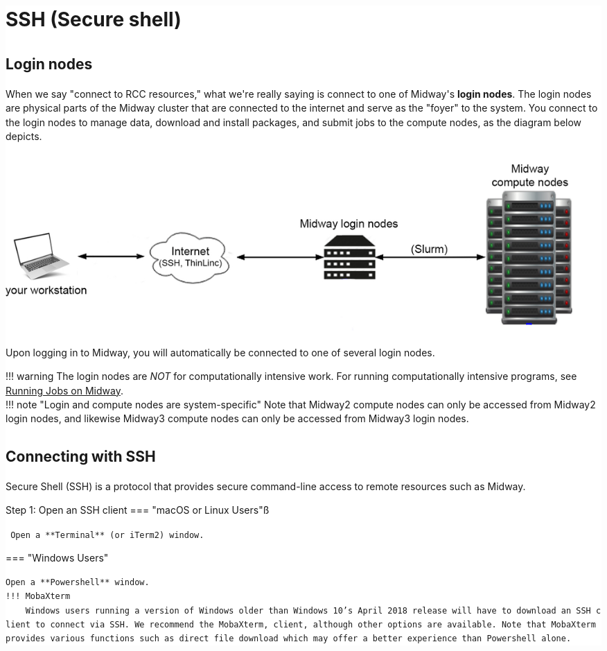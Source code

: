 # SSH (Secure shell)

## Login nodes

When we say "connect to RCC resources," what we're really saying is connect to one of Midway's **login nodes**. The login nodes are physical parts of the Midway cluster that are connected to the internet and serve as the "foyer" to the system. You connect to the login nodes to manage data, download and install packages, and submit jobs to the compute nodes, as the diagram below depicts.  

![Midway Node Diagram](img/connecting/midway_node_diagram.jpg)

Upon logging in to Midway, you will automatically be connected to one of several login nodes.

!!! warning
    The login nodes are *NOT* for computationally intensive work. For running computationally intensive programs, see [Running Jobs on Midway](../midway_jobs_overview).  
!!! note "Login and compute nodes are system-specific"
    Note that Midway2 compute nodes can only be accessed from Midway2 login nodes, and likewise Midway3 compute nodes can only be accessed from Midway3 login nodes.  


## Connecting with SSH
Secure Shell (SSH) is a protocol that provides secure command-line access to remote resources such as Midway.

Step 1: Open an SSH client
=== "macOS or Linux Users"ß

     Open a **Terminal** (or iTerm2) window.

=== "Windows Users"
    
    Open a **Powershell** window.
    !!! MobaXterm
        Windows users running a version of Windows older than Windows 10’s April 2018 release will have to download an SSH client to connect via SSH. We recommend the MobaXterm, client, although other options are available. Note that MobaXterm provides various functions such as direct file download which may offer a better experience than Powershell alone.
